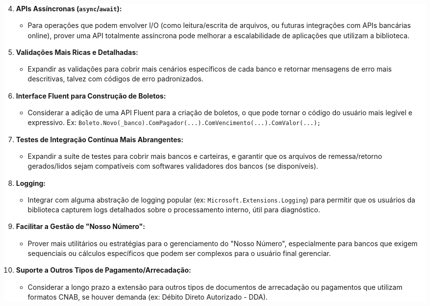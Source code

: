 4.  **APIs Assíncronas (`async`/`await`):**
    *   Para operações que podem envolver I/O (como leitura/escrita de arquivos, ou futuras integrações com APIs bancárias online), prover uma API totalmente assíncrona pode melhorar a escalabilidade de aplicações que utilizam a biblioteca.

5.  **Validações Mais Ricas e Detalhadas:**
    *   Expandir as validações para cobrir mais cenários específicos de cada banco e retornar mensagens de erro mais descritivas, talvez com códigos de erro padronizados.

6.  **Interface Fluent para Construção de Boletos:**
    *   Considerar a adição de uma API Fluent para a criação de boletos, o que pode tornar o código do usuário mais legível e expressivo. Ex: `Boleto.Novo(_banco).ComPagador(...).ComVencimento(...).ComValor(...);`

7.  **Testes de Integração Contínua Mais Abrangentes:**
    *   Expandir a suíte de testes para cobrir mais bancos e carteiras, e garantir que os arquivos de remessa/retorno gerados/lidos sejam compatíveis com softwares validadores dos bancos (se disponíveis).

8.  **Logging:**
    *   Integrar com alguma abstração de logging popular (ex: `Microsoft.Extensions.Logging`) para permitir que os usuários da biblioteca capturem logs detalhados sobre o processamento interno, útil para diagnóstico.

9.  **Facilitar a Gestão de "Nosso Número":**
    *   Prover mais utilitários ou estratégias para o gerenciamento do "Nosso Número", especialmente para bancos que exigem sequenciais ou cálculos específicos que podem ser complexos para o usuário final gerenciar.

10. **Suporte a Outros Tipos de Pagamento/Arrecadação:**
    *   Considerar a longo prazo a extensão para outros tipos de documentos de arrecadação ou pagamentos que utilizam formatos CNAB, se houver demanda (ex: Débito Direto Autorizado - DDA).
